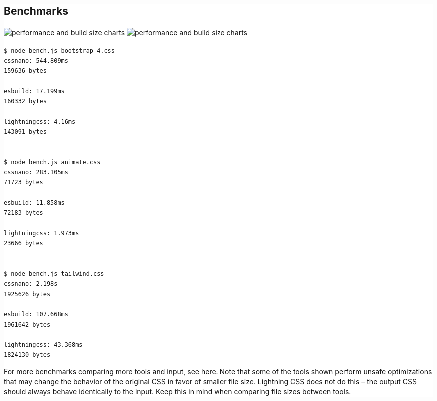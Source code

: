 ## Benchmarks

<img width="680" alt="performance and build size charts" src="https://user-images.githubusercontent.com/19409/189022599-28246659-f94a-46a4-9de0-b6d17adb0e22.png#gh-light-mode-only">
<img width="680" alt="performance and build size charts" src="https://user-images.githubusercontent.com/19409/189022693-6956b044-422b-4f56-9628-d59c6f791095.png#gh-dark-mode-only">

```
$ node bench.js bootstrap-4.css 
cssnano: 544.809ms
159636 bytes

esbuild: 17.199ms
160332 bytes

lightningcss: 4.16ms
143091 bytes


$ node bench.js animate.css
cssnano: 283.105ms
71723 bytes

esbuild: 11.858ms
72183 bytes

lightningcss: 1.973ms
23666 bytes


$ node bench.js tailwind.css 
cssnano: 2.198s
1925626 bytes

esbuild: 107.668ms
1961642 bytes

lightningcss: 43.368ms
1824130 bytes
```

For more benchmarks comparing more tools and input, see [here](http://goalsmashers.github.io/css-minification-benchmark/). Note that some of the tools shown perform unsafe optimizations that may change the behavior of the original CSS in favor of smaller file size. Lightning CSS does not do this – the output CSS should always behave identically to the input. Keep this in mind when comparing file sizes between tools.
